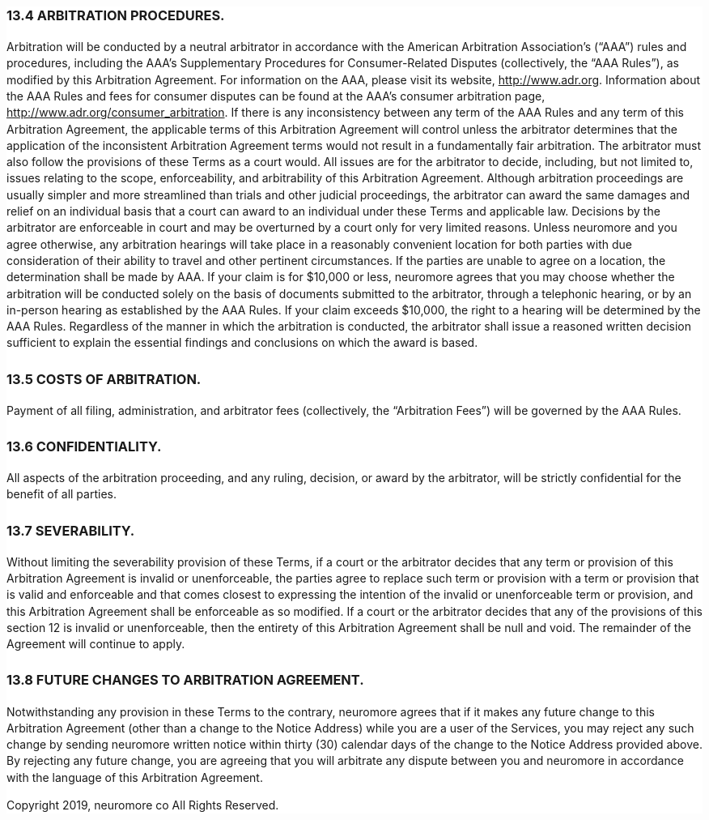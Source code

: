 ### 13.4 ARBITRATION PROCEDURES.  
Arbitration will be conducted by a neutral arbitrator in accordance with the American Arbitration Association’s (“AAA”) rules and procedures, including the AAA’s Supplementary Procedures for Consumer-Related Disputes (collectively, the “AAA Rules”), as modified by this Arbitration Agreement.  For information on the AAA, please visit its website, http://www.adr.org.  Information about the AAA Rules and fees for consumer disputes can be found at the AAA’s consumer arbitration page, http://www.adr.org/consumer_arbitration.  If there is any inconsistency between any term of the AAA Rules and any term of this Arbitration Agreement, the applicable terms of this Arbitration Agreement will control unless the arbitrator determines that the application of the inconsistent Arbitration Agreement terms would not result in a fundamentally fair arbitration.  The arbitrator must also follow the provisions of these Terms as a court would.  All issues are for the arbitrator to decide, including, but not limited to, issues relating to the scope, enforceability, and arbitrability of this Arbitration Agreement.  Although arbitration proceedings are usually simpler and more streamlined than trials and other judicial proceedings, the arbitrator can award the same damages and relief on an individual basis that a court can award to an individual under these Terms and applicable law.  Decisions by the arbitrator are enforceable in court and may be overturned by a court only for very limited reasons.
Unless neuromore and you agree otherwise, any arbitration hearings will take place in a reasonably convenient location for both parties with due consideration of their ability to travel and other pertinent circumstances.  If the parties are unable to agree on a location, the determination shall be made by AAA.  If your claim is for $10,000 or less, neuromore agrees that you may choose whether the arbitration will be conducted solely on the basis of documents submitted to the arbitrator, through a telephonic hearing, or by an in-person hearing as established by the AAA Rules.  If your claim exceeds $10,000, the right to a hearing will be determined by the AAA Rules.  Regardless of the manner in which the arbitration is conducted, the arbitrator shall issue a reasoned written decision sufficient to explain the essential findings and conclusions on which the award is based.

### 13.5 COSTS OF ARBITRATION.  
Payment of all filing, administration, and arbitrator fees (collectively, the “Arbitration Fees”) will be governed by the AAA Rules. 

### 13.6 CONFIDENTIALITY.  
All aspects of the arbitration proceeding, and any ruling, decision, or award by the arbitrator, will be strictly confidential for the benefit of all parties.

### 13.7 SEVERABILITY.  
Without limiting the severability provision of these Terms, if a court or the arbitrator decides that any term or provision of this Arbitration Agreement is invalid or unenforceable, the parties agree to replace such term or provision with a term or provision that is valid and enforceable and that comes closest to expressing the intention of the invalid or unenforceable term or provision, and this Arbitration Agreement shall be enforceable as so modified.  If a court or the arbitrator decides that any of the provisions of this section 12 is invalid or unenforceable, then the entirety of this Arbitration Agreement shall be null and void. The remainder of the Agreement will continue to apply.

### 13.8 FUTURE CHANGES TO ARBITRATION AGREEMENT.  
Notwithstanding any provision in these Terms to the contrary, neuromore agrees that if it makes any future change to this Arbitration Agreement (other than a change to the Notice Address) while you are a user of the Services, you may reject any such change by sending neuromore written notice within thirty (30) calendar days of the change to the Notice Address provided above.  By rejecting any future change, you are agreeing that you will arbitrate any dispute between you and neuromore in accordance with the language of this Arbitration Agreement.

Copyright 2019, neuromore co
All Rights Reserved. 